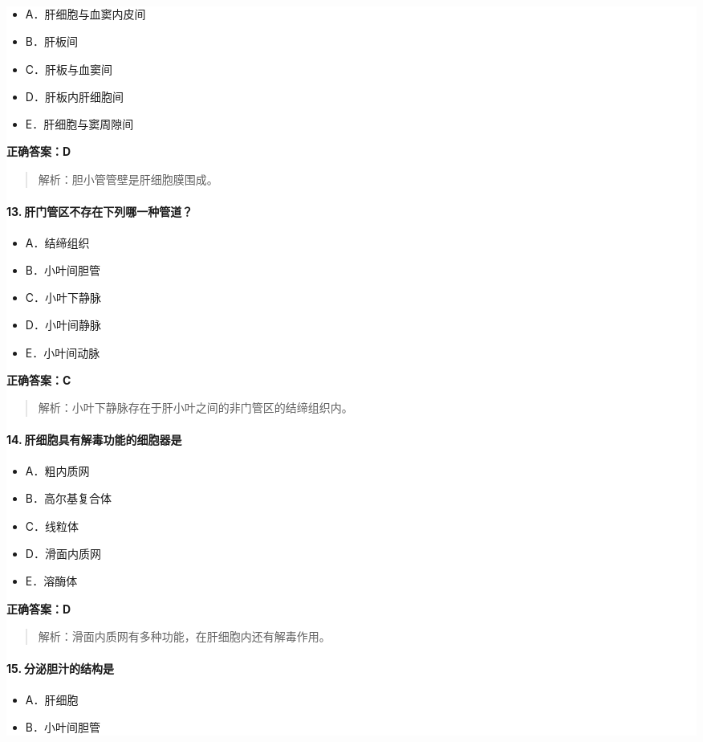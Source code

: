 * A．肝细胞与血窦内皮间

* B．肝板间

* C．肝板与血窦间

* D．肝板内肝细胞间

* E．肝细胞与窦周隙间

**正确答案：D**

> 解析：胆小管管壁是肝细胞膜围成。







#### 13. 肝门管区不存在下列哪一种管道？

* A．结缔组织

* B．小叶间胆管

* C．小叶下静脉

* D．小叶间静脉

* E．小叶间动脉

**正确答案：C**

> 解析：小叶下静脉存在于肝小叶之间的非门管区的结缔组织内。







#### 14. 肝细胞具有解毒功能的细胞器是

* A．粗内质网

* B．高尔基复合体

* C．线粒体

* D．滑面内质网

* E．溶酶体

**正确答案：D**

> 解析：滑面内质网有多种功能，在肝细胞内还有解毒作用。







#### 15. 分泌胆汁的结构是

* A．肝细胞

* B．小叶间胆管
